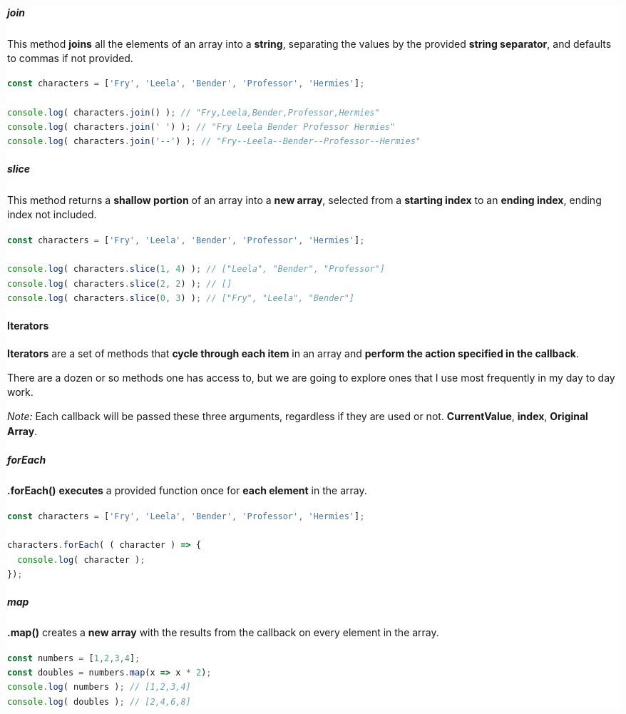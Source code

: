 ##### join

This method **joins** all the elements of an array into a **string**, separating the values by the provided **string separator**, and defaults to commas if not provided.

```JavaScript
const characters = ['Fry', 'Leela', 'Bender', 'Professor', 'Hermies'];

console.log( characters.join() ); // "Fry,Leela,Bender,Professor,Hermies"
console.log( characters.join(' ') ); // "Fry Leela Bender Professor Hermies"
console.log( characters.join('--') ); // "Fry--Leela--Bender--Professor--Hermies"
```

##### slice

This method returns a **shallow portion** of an array into a **new array**, selected from a **starting index** to an **ending index**, ending index not included.

```JavaScript
const characters = ['Fry', 'Leela', 'Bender', 'Professor', 'Hermies'];

console.log( characters.slice(1, 4) ); // ["Leela", "Bender", "Professor"]
console.log( characters.slice(2, 2) ); // []
console.log( characters.slice(0, 3) ); // ["Fry", "Leela", "Bender"]
```

#### Iterators

**Iterators** are a set of methods that **cycle through each item** in an array and **perform the action specified in the callback**.

There are a dozen or so methods one has access to, but we are going to explore ones that I use most frequently in my day to day work.

_Note:_ Each callback will be passed these three arguments, regardless if they are used or not. **CurrentValue**, **index**, **Original Array**.

##### forEach

**.forEach()** **executes** a provided function once for **each element** in the array.

```JavaScript
const characters = ['Fry', 'Leela', 'Bender', 'Professor', 'Hermies'];

characters.forEach( ( character ) => {
  console.log( character );
});
```

##### map

**.map()** creates a **new array** with the results from the callback on every element in the array.

```JavaScript
const numbers = [1,2,3,4];
const doubles = numbers.map(x => x * 2);
console.log( numbers ); // [1,2,3,4]
console.log( doubles ); // [2,4,6,8]
```
